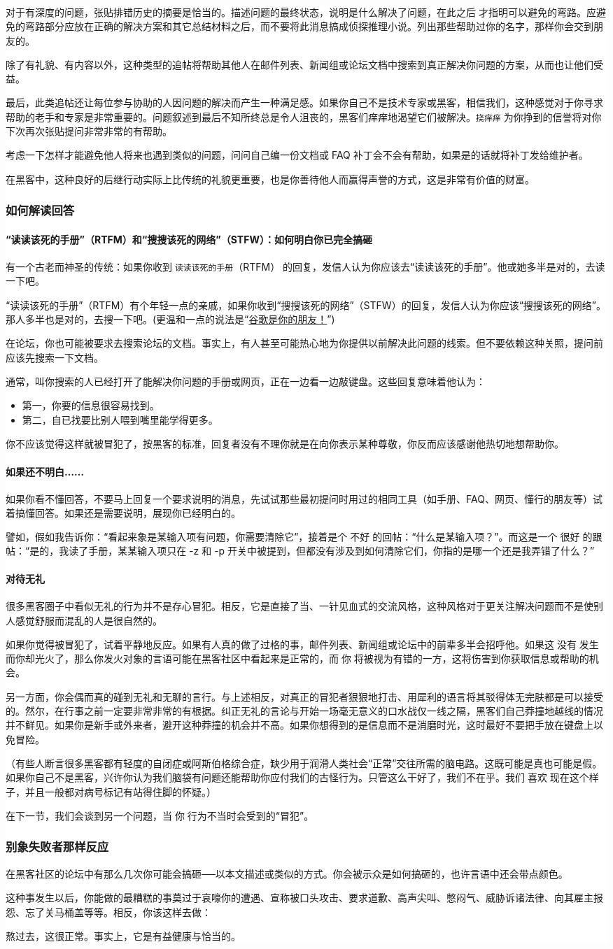 对于有深度的问题，张贴排错历史的摘要是恰当的。描述问题的最终状态，说明是什么解决了问题，在此之后 才指明可以避免的弯路。应避免的弯路部分应放在正确的解决方案和其它总结材料之后，而不要将此消息搞成侦探推理小说。列出那些帮助过你的名字，那样你会交到朋友的。

除了有礼貌、有内容以外，这种类型的追帖将帮助其他人在邮件列表、新闻组或论坛文档中搜索到真正解决你问题的方案，从而也让他们受益。

最后，此类追帖还让每位参与协助的人因问题的解决而产生一种满足感。如果你自己不是技术专家或黑客，相信我们，这种感觉对于你寻求帮助的老手和专家是非常重要的。问题叙述到最后不知所终总是令人沮丧的，黑客们痒痒地渴望它们被解决。`挠痒痒` 为你挣到的信誉将对你下次再次张贴提问非常非常的有帮助。

考虑一下怎样才能避免他人将来也遇到类似的问题，问问自己编一份文档或 FAQ 补丁会不会有帮助，如果是的话就将补丁发给维护者。

在黑客中，这种良好的后继行动实际上比传统的礼貌更重要，也是你善待他人而赢得声誉的方式，这是非常有价值的财富。

### 如何解读回答

#### “读读该死的手册”（RTFM）和“搜搜该死的网络”（STFW）：如何明白你已完全搞砸

有一个古老而神圣的传统：如果你收到 `读读该死的手册`（RTFM） 的回复，发信人认为你应该去“读读该死的手册”。他或她多半是对的，去读一下吧。

“读读该死的手册”（RTFM）有个年轻一点的亲戚，如果你收到“搜搜该死的网络”（STFW）的回复，发信人认为你应该“搜搜该死的网络”。那人多半也是对的，去搜一下吧。(更温和一点的说法是“[谷歌是你的朋友！](http://lmgtfy.com/)”)

在论坛，你也可能被要求去搜索论坛的文档。事实上，有人甚至可能热心地为你提供以前解决此问题的线索。但不要依赖这种关照，提问前应该先搜索一下文档。

通常，叫你搜索的人已经打开了能解决你问题的手册或网页，正在一边看一边敲键盘。这些回复意味着他认为：

* 第一，你要的信息很容易找到。
* 第二，自已找要比别人喂到嘴里能学得更多。

你不应该觉得这样就被冒犯了，按黑客的标准，回复者没有不理你就是在向你表示某种尊敬，你反而应该感谢他热切地想帮助你。

#### 如果还不明白……

如果你看不懂回答，不要马上回复一个要求说明的消息，先试试那些最初提问时用过的相同工具（如手册、FAQ、网页、懂行的朋友等）试着搞懂回答。如果还是需要说明，展现你已经明白的。

譬如，假如我告诉你：“看起来象是某输入项有问题，你需要清除它”，接着是个 不好 的回帖：“什么是某输入项？”。而这是一个 很好 的跟帖：“是的，我读了手册，某某输入项只在 -z 和 -p 开关中被提到，但都没有涉及到如何清除它们，你指的是哪一个还是我弄错了什么？”

#### 对待无礼

很多黑客圈子中看似无礼的行为并不是存心冒犯。相反，它是直接了当、一针见血式的交流风格，这种风格对于更关注解决问题而不是使别人感觉舒服而混乱的人是很自然的。

如果你觉得被冒犯了，试着平静地反应。如果有人真的做了过格的事，邮件列表、新闻组或论坛中的前辈多半会招呼他。如果这 没有 发生而你却光火了，那么你发火对象的言语可能在黑客社区中看起来是正常的，而 你 将被视为有错的一方，这将伤害到你获取信息或帮助的机会。

另一方面，你会偶而真的碰到无礼和无聊的言行。与上述相反，对真正的冒犯者狠狠地打击、用犀利的语言将其驳得体无完肤都是可以接受的。然尔，在行事之前一定要非常非常的有根据。纠正无礼的言论与开始一场毫无意义的口水战仅一线之隔，黑客们自己莽撞地越线的情况并不鲜见。如果你是新手或外来者，避开这种莽撞的机会并不高。如果你想得到的是信息而不是消磨时光，这时最好不要把手放在键盘上以免冒险。

（有些人断言很多黑客都有轻度的自闭症或阿斯伯格综合症，缺少用于润滑人类社会“正常”交往所需的脑电路。这既可能是真也可能是假。如果你自己不是黑客，兴许你认为我们脑袋有问题还能帮助你应付我们的古怪行为。只管这么干好了，我们不在乎。我们 喜欢 现在这个样子，并且一般都对病号标记有站得住脚的怀疑。）

在下一节，我们会谈到另一个问题，当 你 行为不当时会受到的“冒犯”。

### 别象失败者那样反应

在黑客社区的论坛中有那么几次你可能会搞砸──以本文描述或类似的方式。你会被示众是如何搞砸的，也许言语中还会带点颜色。

这种事发生以后，你能做的最糟糕的事莫过于哀嚎你的遭遇、宣称被口头攻击、要求道歉、高声尖叫、憋闷气、威胁诉诸法律、向其雇主报怨、忘了关马桶盖等等。相反，你该这样去做：

熬过去，这很正常。事实上，它是有益健康与恰当的。
